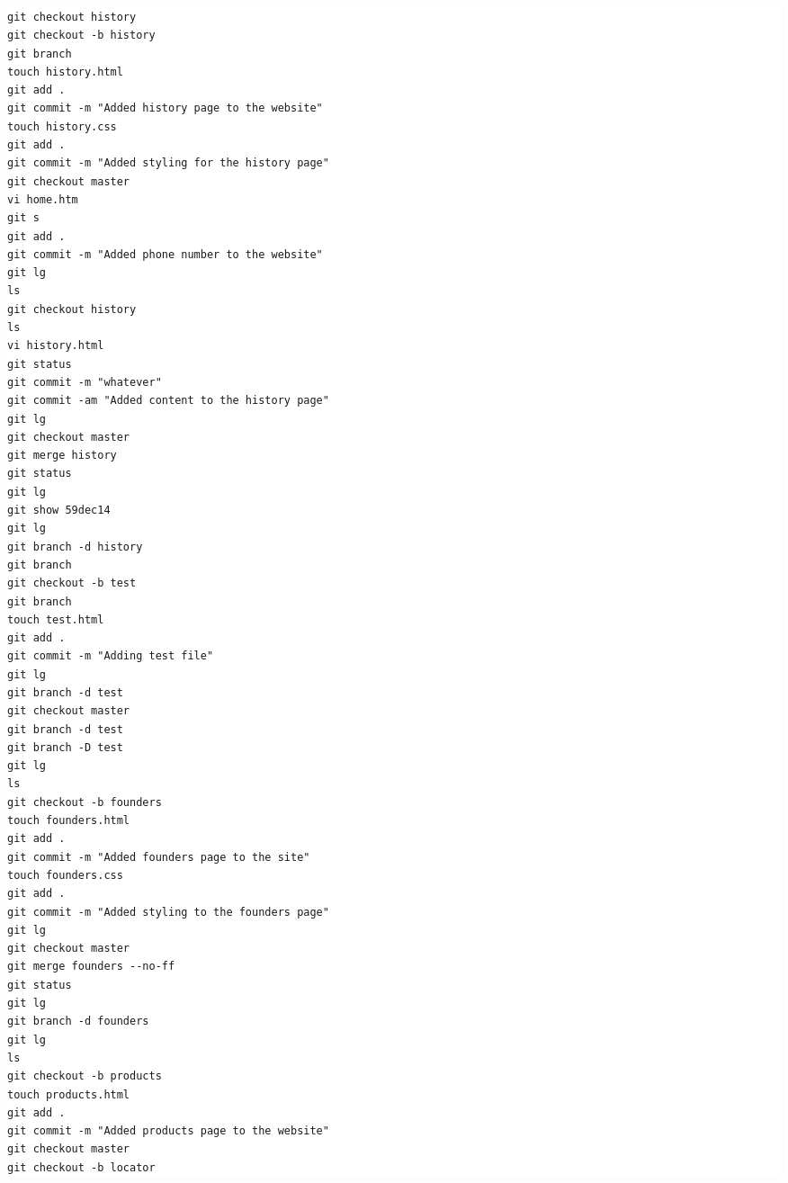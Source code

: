     git checkout history
    git checkout -b history
    git branch
    touch history.html
    git add .
    git commit -m "Added history page to the website"
    touch history.css
    git add .
    git commit -m "Added styling for the history page"
    git checkout master
    vi home.htm
    git s
    git add .
    git commit -m "Added phone number to the website"
    git lg
    ls
    git checkout history
    ls
    vi history.html
    git status
    git commit -m "whatever"
    git commit -am "Added content to the history page"
    git lg
    git checkout master
    git merge history
    git status
    git lg
    git show 59dec14
    git lg
    git branch -d history
    git branch
    git checkout -b test
    git branch
    touch test.html
    git add .
    git commit -m "Adding test file"
    git lg
    git branch -d test
    git checkout master
    git branch -d test
    git branch -D test
    git lg
    ls
    git checkout -b founders
    touch founders.html
    git add .
    git commit -m "Added founders page to the site"
    touch founders.css
    git add .
    git commit -m "Added styling to the founders page"
    git lg
    git checkout master
    git merge founders --no-ff
    git status
    git lg
    git branch -d founders
    git lg
    ls
    git checkout -b products
    touch products.html
    git add .
    git commit -m "Added products page to the website"
    git checkout master
    git checkout -b locator